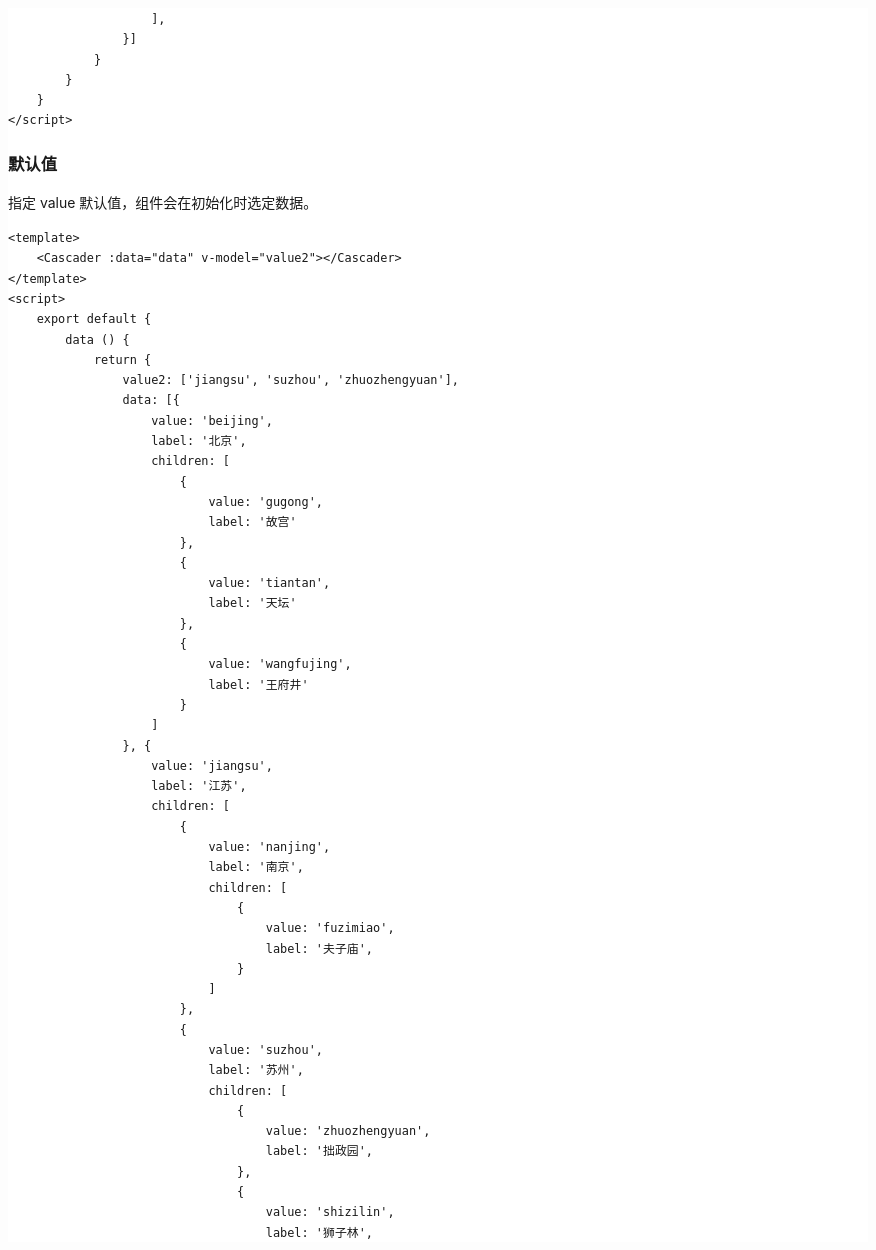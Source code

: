 ```
                    ],
                }]
            }
        }
    }
</script>
```



### 默认值
指定 value 默认值，组件会在初始化时选定数据。

```
<template>
    <Cascader :data="data" v-model="value2"></Cascader>
</template>
<script>
    export default {
        data () {
            return {
                value2: ['jiangsu', 'suzhou', 'zhuozhengyuan'],
                data: [{
                    value: 'beijing',
                    label: '北京',
                    children: [
                        {
                            value: 'gugong',
                            label: '故宫'
                        },
                        {
                            value: 'tiantan',
                            label: '天坛'
                        },
                        {
                            value: 'wangfujing',
                            label: '王府井'
                        }
                    ]
                }, {
                    value: 'jiangsu',
                    label: '江苏',
                    children: [
                        {
                            value: 'nanjing',
                            label: '南京',
                            children: [
                                {
                                    value: 'fuzimiao',
                                    label: '夫子庙',
                                }
                            ]
                        },
                        {
                            value: 'suzhou',
                            label: '苏州',
                            children: [
                                {
                                    value: 'zhuozhengyuan',
                                    label: '拙政园',
                                },
                                {
                                    value: 'shizilin',
                                    label: '狮子林',
```